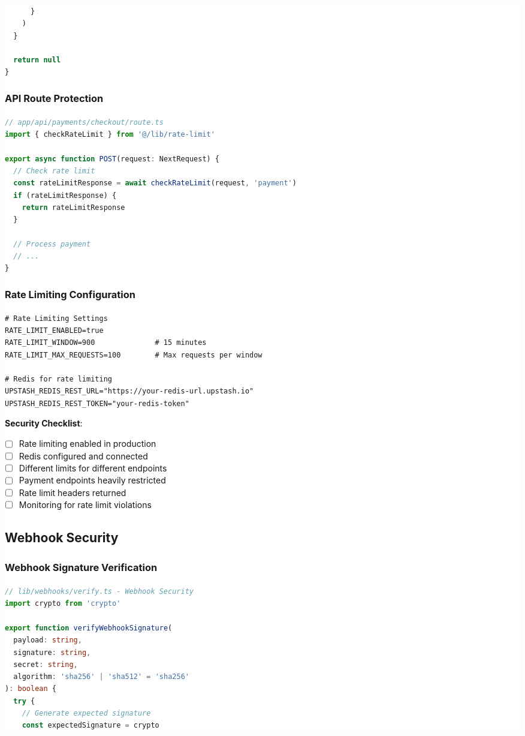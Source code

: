 ```typescript
      }
    )
  }

  return null
}
```

### API Route Protection

```typescript
// app/api/payments/checkout/route.ts
import { checkRateLimit } from '@/lib/rate-limit'

export async function POST(request: NextRequest) {
  // Check rate limit
  const rateLimitResponse = await checkRateLimit(request, 'payment')
  if (rateLimitResponse) {
    return rateLimitResponse
  }

  // Process payment
  // ...
}
```

### Rate Limiting Configuration

```env
# Rate Limiting Settings
RATE_LIMIT_ENABLED=true
RATE_LIMIT_WINDOW=900              # 15 minutes
RATE_LIMIT_MAX_REQUESTS=100        # Max requests per window

# Redis for rate limiting
UPSTASH_REDIS_REST_URL="https://your-redis-url.upstash.io"
UPSTASH_REDIS_REST_TOKEN="your-redis-token"
```

**Security Checklist**:
- [ ] Rate limiting enabled in production
- [ ] Redis configured and connected
- [ ] Different limits for different endpoints
- [ ] Payment endpoints heavily restricted
- [ ] Rate limit headers returned
- [ ] Monitoring for rate limit violations

## Webhook Security

### Webhook Signature Verification

```typescript
// lib/webhooks/verify.ts - Webhook Security
import crypto from 'crypto'

export function verifyWebhookSignature(
  payload: string,
  signature: string,
  secret: string,
  algorithm: 'sha256' | 'sha512' = 'sha256'
): boolean {
  try {
    // Generate expected signature
    const expectedSignature = crypto
```